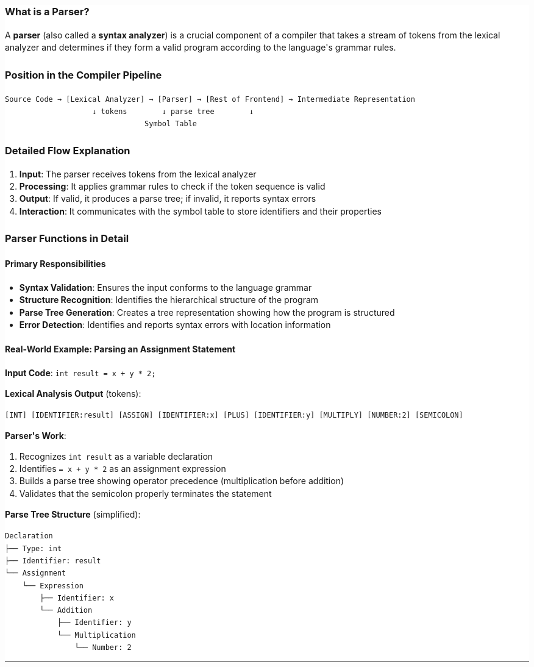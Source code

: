 ### What is a Parser?

A **parser** (also called a **syntax analyzer**) is a crucial component of a compiler that takes a stream of tokens from the lexical analyzer and determines if they form a valid program according to the language's grammar rules.

### Position in the Compiler Pipeline

```
Source Code → [Lexical Analyzer] → [Parser] → [Rest of Frontend] → Intermediate Representation
                    ↓ tokens        ↓ parse tree        ↓
                                Symbol Table
```

### Detailed Flow Explanation

1. **Input**: The parser receives tokens from the lexical analyzer
2. **Processing**: It applies grammar rules to check if the token sequence is valid
3. **Output**: If valid, it produces a parse tree; if invalid, it reports syntax errors
4. **Interaction**: It communicates with the symbol table to store identifiers and their properties

### Parser Functions in Detail

#### Primary Responsibilities

-   **Syntax Validation**: Ensures the input conforms to the language grammar
-   **Structure Recognition**: Identifies the hierarchical structure of the program
-   **Parse Tree Generation**: Creates a tree representation showing how the program is structured
-   **Error Detection**: Identifies and reports syntax errors with location information

#### Real-World Example: Parsing an Assignment Statement

**Input Code**: `int result = x + y * 2;`

**Lexical Analysis Output** (tokens):

```
[INT] [IDENTIFIER:result] [ASSIGN] [IDENTIFIER:x] [PLUS] [IDENTIFIER:y] [MULTIPLY] [NUMBER:2] [SEMICOLON]
```

**Parser's Work**:

1. Recognizes `int result` as a variable declaration
2. Identifies `= x + y * 2` as an assignment expression
3. Builds a parse tree showing operator precedence (multiplication before addition)
4. Validates that the semicolon properly terminates the statement

**Parse Tree Structure** (simplified):

```
Declaration
├── Type: int
├── Identifier: result
└── Assignment
    └── Expression
        ├── Identifier: x
        └── Addition
            ├── Identifier: y
            └── Multiplication
                └── Number: 2
```

---